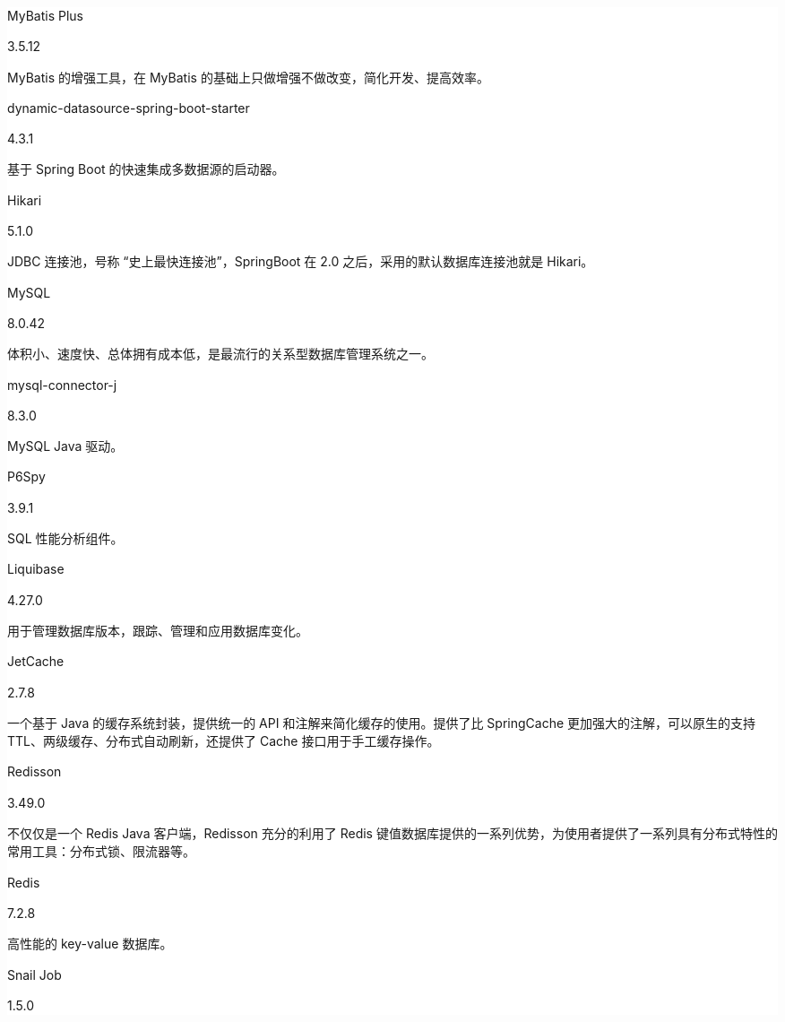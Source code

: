 MyBatis Plus

3.5.12

MyBatis 的增强工具，在 MyBatis 的基础上只做增强不做改变，简化开发、提高效率。

dynamic-datasource-spring-boot-starter

4.3.1

基于 Spring Boot 的快速集成多数据源的启动器。

Hikari

5.1.0

JDBC 连接池，号称 “史上最快连接池”，SpringBoot 在 2.0 之后，采用的默认数据库连接池就是 Hikari。

MySQL

8.0.42

体积小、速度快、总体拥有成本低，是最流行的关系型数据库管理系统之一。

mysql-connector-j

8.3.0

MySQL Java 驱动。

P6Spy

3.9.1

SQL 性能分析组件。

Liquibase

4.27.0

用于管理数据库版本，跟踪、管理和应用数据库变化。

JetCache

2.7.8

一个基于 Java 的缓存系统封装，提供统一的 API 和注解来简化缓存的使用。提供了比 SpringCache 更加强大的注解，可以原生的支持 TTL、两级缓存、分布式自动刷新，还提供了 Cache 接口用于手工缓存操作。

Redisson

3.49.0

不仅仅是一个 Redis Java 客户端，Redisson 充分的利用了 Redis 键值数据库提供的一系列优势，为使用者提供了一系列具有分布式特性的常用工具：分布式锁、限流器等。

Redis

7.2.8

高性能的 key-value 数据库。

Snail Job

1.5.0
